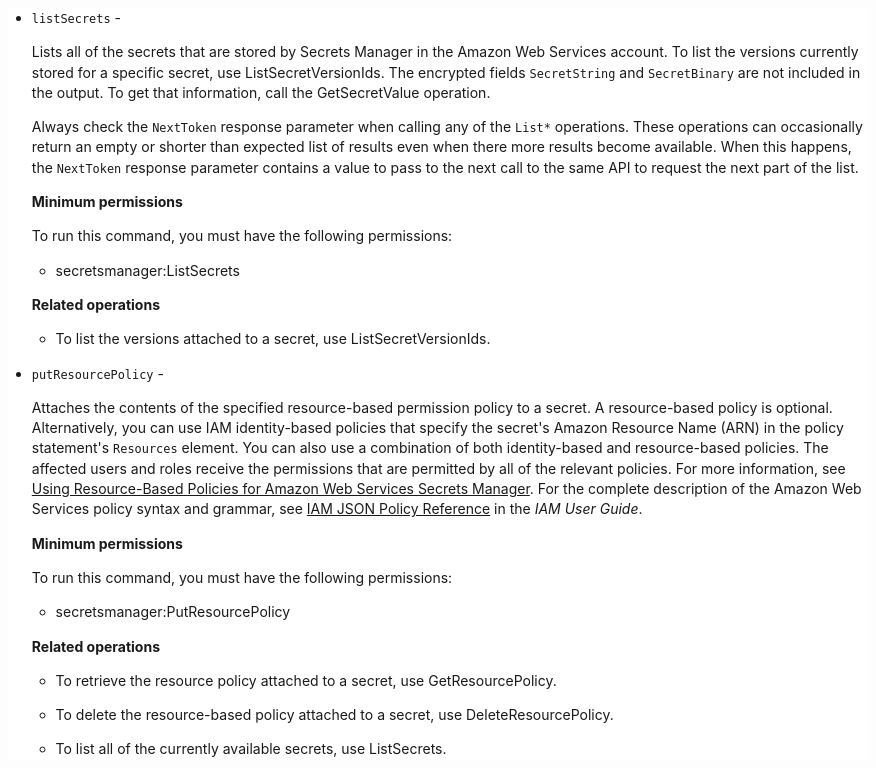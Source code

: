 * `listSecrets` - <p>Lists all of the secrets that are stored by Secrets Manager in the Amazon Web Services account. To list the versions currently stored for a specific secret, use <a>ListSecretVersionIds</a>. The encrypted fields <code>SecretString</code> and <code>SecretBinary</code> are not included in the output. To get that information, call the <a>GetSecretValue</a> operation.</p> <note> <p>Always check the <code>NextToken</code> response parameter when calling any of the <code>List*</code> operations. These operations can occasionally return an empty or shorter than expected list of results even when there more results become available. When this happens, the <code>NextToken</code> response parameter contains a value to pass to the next call to the same API to request the next part of the list.</p> </note> <p> <b>Minimum permissions</b> </p> <p>To run this command, you must have the following permissions:</p> <ul> <li> <p>secretsmanager:ListSecrets</p> </li> </ul> <p> <b>Related operations</b> </p> <ul> <li> <p>To list the versions attached to a secret, use <a>ListSecretVersionIds</a>.</p> </li> </ul>
* `putResourcePolicy` - <p>Attaches the contents of the specified resource-based permission policy to a secret. A resource-based policy is optional. Alternatively, you can use IAM identity-based policies that specify the secret's Amazon Resource Name (ARN) in the policy statement's <code>Resources</code> element. You can also use a combination of both identity-based and resource-based policies. The affected users and roles receive the permissions that are permitted by all of the relevant policies. For more information, see <a href="http://docs.aws.amazon.com/secretsmanager/latest/userguide/auth-and-access_resource-based-policies.html">Using Resource-Based Policies for Amazon Web Services Secrets Manager</a>. For the complete description of the Amazon Web Services policy syntax and grammar, see <a href="https://docs.aws.amazon.com/IAM/latest/UserGuide/reference_policies.html">IAM JSON Policy Reference</a> in the <i>IAM User Guide</i>.</p> <p> <b>Minimum permissions</b> </p> <p>To run this command, you must have the following permissions:</p> <ul> <li> <p>secretsmanager:PutResourcePolicy</p> </li> </ul> <p> <b>Related operations</b> </p> <ul> <li> <p>To retrieve the resource policy attached to a secret, use <a>GetResourcePolicy</a>.</p> </li> <li> <p>To delete the resource-based policy attached to a secret, use <a>DeleteResourcePolicy</a>.</p> </li> <li> <p>To list all of the currently available secrets, use <a>ListSecrets</a>.</p> </li> </ul>